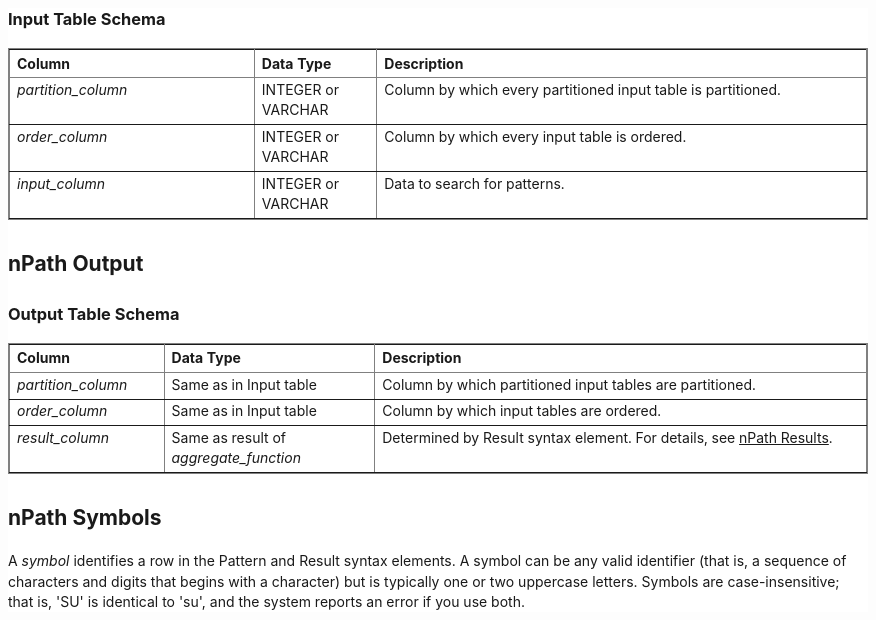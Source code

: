 <h3 class="title sectiontitle">Input Table Schema</h3><div class="tablenoborder"><table cellpadding="4" cellspacing="0" summary="" id="rdo1507231702191__table_N10014_N1000E_N1000C_N10001" class="table" frame="border" border="1" rules="all"><div class="caption"></div><colgroup span="1"><col style="width:28.57142857142857%" span="1"></col><col style="width:14.285714285714285%" span="1"></col><col style="width:57.14285714285714%" span="1"></col></colgroup><thead class="thead" style="text-align:left;"><tr class="row"><th class="entry nocellnorowborder" style="vertical-align:top;" id="d250713e447" rowspan="1" colspan="1">Column</th><th class="entry nocellnorowborder" style="vertical-align:top;" id="d250713e449" rowspan="1" colspan="1">Data Type</th><th class="entry cell-norowborder" style="vertical-align:top;" id="d250713e451" rowspan="1" colspan="1">Description</th></tr></thead><tbody class="tbody"><tr class="row"><td class="entry nocellnorowborder" style="vertical-align:top;" headers="d250713e447" rowspan="1" colspan="1"><var class="keyword varname">partition_column</var></td><td class="entry nocellnorowborder" style="vertical-align:top;" headers="d250713e449" rowspan="1" colspan="1">INTEGER or VARCHAR</td><td class="entry cell-norowborder" style="vertical-align:top;" headers="d250713e451" rowspan="1" colspan="1">Column by which every partitioned input table is partitioned.</td></tr><tr class="row"><td class="entry nocellnorowborder" style="vertical-align:top;" headers="d250713e447" rowspan="1" colspan="1"><var class="keyword varname">order_column</var></td><td class="entry nocellnorowborder" style="vertical-align:top;" headers="d250713e449" rowspan="1" colspan="1">INTEGER or VARCHAR</td><td class="entry cell-norowborder" style="vertical-align:top;" headers="d250713e451" rowspan="1" colspan="1">Column by which every input table is ordered.</td></tr><tr class="row"><td class="entry row-nocellborder" style="vertical-align:top;" headers="d250713e447" rowspan="1" colspan="1"><var class="keyword varname">input_column</var></td><td class="entry row-nocellborder" style="vertical-align:top;" headers="d250713e449" rowspan="1" colspan="1">INTEGER or VARCHAR</td><td class="entry cellrowborder" style="vertical-align:top;" headers="d250713e451" rowspan="1" colspan="1">Data to search for patterns.</td></tr></tbody></table></div></div></div></div><div class="topic reference nested1" aria-labelledby="ariaid-title6" topicindex="6" topicid="izm1507231778801" xml:lang="en-us" lang="en-us" id="izm1507231778801">
<h2 class="title topictitle2" id="ariaid-title6">nPath Output</h2><div class="body refbody"><div class="section" id="izm1507231778801__section_r1m_x4t_wcb">
<h3 class="title sectiontitle">Output Table Schema</h3><div class="tablenoborder"><table cellpadding="4" cellspacing="0" summary="" id="izm1507231778801__table_N1000E_N1000C_N10001" class="table" frame="border" border="1" rules="all"><div class="caption"></div><colgroup span="1"><col style="width:18.032786885245905%" span="1"></col><col style="width:24.590163934426233%" span="1"></col><col style="width:57.37704918032788%" span="1"></col></colgroup><thead class="thead" style="text-align:left;"><tr class="row"><th class="entry nocellnorowborder" style="vertical-align:top;" id="d250713e497" rowspan="1" colspan="1">Column</th><th class="entry nocellnorowborder" style="vertical-align:top;" id="d250713e499" rowspan="1" colspan="1">Data Type</th><th class="entry cell-norowborder" style="vertical-align:top;" id="d250713e501" rowspan="1" colspan="1">Description</th></tr></thead><tbody class="tbody"><tr class="row"><td class="entry nocellnorowborder" style="vertical-align:top;" headers="d250713e497" rowspan="1" colspan="1"><var class="keyword varname">partition_column</var></td><td class="entry nocellnorowborder" style="vertical-align:top;" headers="d250713e499" rowspan="1" colspan="1"><span>Same as in Input table</span></td><td class="entry cell-norowborder" style="vertical-align:top;" headers="d250713e501" rowspan="1" colspan="1">Column by which partitioned input tables are partitioned.</td></tr><tr class="row"><td class="entry nocellnorowborder" style="vertical-align:top;" headers="d250713e497" rowspan="1" colspan="1"><var class="keyword varname">order_column</var></td><td class="entry nocellnorowborder" style="vertical-align:top;" headers="d250713e499" rowspan="1" colspan="1"><span>Same as in Input table</span></td><td class="entry cell-norowborder" style="vertical-align:top;" headers="d250713e501" rowspan="1" colspan="1">Column by which input tables are ordered.</td></tr><tr class="row"><td class="entry row-nocellborder" style="vertical-align:top;" headers="d250713e497" rowspan="1" colspan="1"><var class="keyword varname">result_column</var></td><td class="entry row-nocellborder" style="vertical-align:top;" headers="d250713e499" rowspan="1" colspan="1">Same as result of <var class="keyword varname">aggregate_function</var></td><td class="entry cellrowborder" style="vertical-align:top;" headers="d250713e501" rowspan="1" colspan="1">Determined by Result syntax element. For details, see <a href="anj1558127449015.md#kpw1507312276859">nPath Results</a>.</td></tr></tbody></table></div></div></div></div><div class="topic concept nested1" aria-labelledby="ariaid-title7" topicindex="7" topicid="hkc1507231941696" xml:lang="en-us" lang="en-us" id="hkc1507231941696">
<h2 class="title topictitle2" id="ariaid-title7">nPath Symbols</h2><div class="body conbody"><div class="section" id="hkc1507231941696__section_N1000E_N1000C_N10001">
<p class="p">A <dfn class="term">symbol</dfn> identifies a row in the Pattern and Result syntax elements. A symbol can be any valid identifier (that is, a sequence of characters and digits that begins with a character) but is typically one or two uppercase letters. Symbols are case-insensitive; that is, 'SU' is identical to 'su', and the system reports an error if you use both.</p>